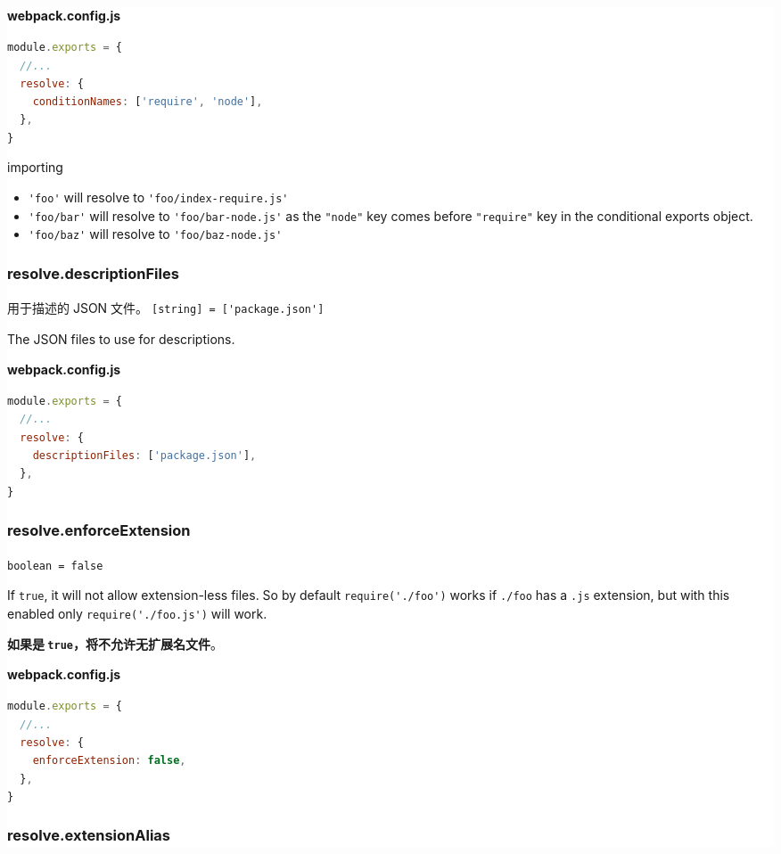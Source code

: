 **webpack.config.js**

```js
module.exports = {
  //...
  resolve: {
    conditionNames: ['require', 'node'],
  },
}
```

importing

- `'foo'` will resolve to `'foo/index-require.js'`
- `'foo/bar'` will resolve to `'foo/bar-node.js'` as the `"node"` key comes before `"require"` key in the conditional exports object.
- `'foo/baz'` will resolve to `'foo/baz-node.js'`

### resolve.descriptionFiles

用于描述的 JSON 文件。
`[string] = ['package.json']`

The JSON files to use for descriptions.

**webpack.config.js**

```js
module.exports = {
  //...
  resolve: {
    descriptionFiles: ['package.json'],
  },
}
```

### resolve.enforceExtension

`boolean = false`

If `true`, it will not allow extension-less files. So by default `require('./foo')` works if `./foo` has a `.js` extension, but with this enabled only `require('./foo.js')` will work.

**如果是 `true`，将不允许无扩展名文件**。

**webpack.config.js**

```js
module.exports = {
  //...
  resolve: {
    enforceExtension: false,
  },
}
```

### resolve.extensionAlias
